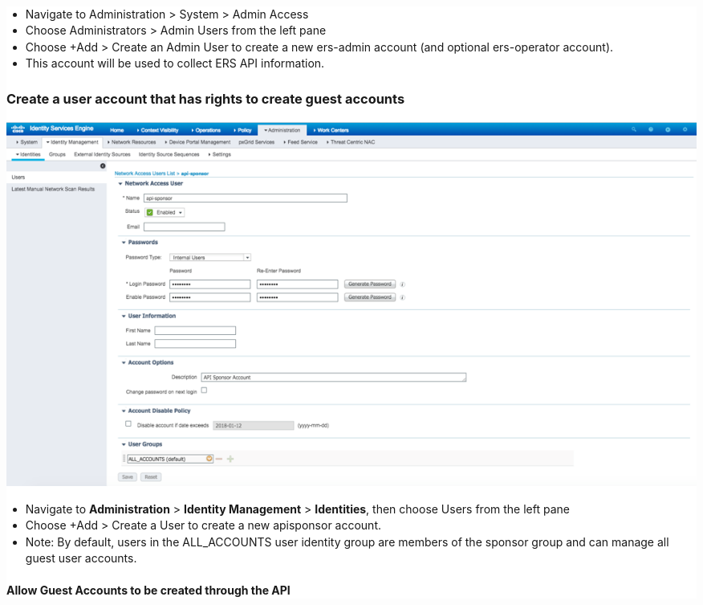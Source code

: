 
- Navigate to Administration > System > Admin Access
- Choose Administrators > Admin Users from the left pane
- Choose +Add > Create an Admin User to create a new ers-admin account (and optional ers-operator account).
- This account will be used to collect ERS API information.


### Create a user account that has rights to create guest accounts ###
![](/images/ise-api-user.png)
- Navigate to **Administration** > **Identity Management** > **Identities**, then choose Users from the left pane
- Choose +Add > Create a User to create a new apisponsor account.
- Note: By default, users in the ALL_ACCOUNTS user identity group are members of the sponsor group and can manage all guest user accounts.


#### Allow Guest Accounts to be created through the API ###